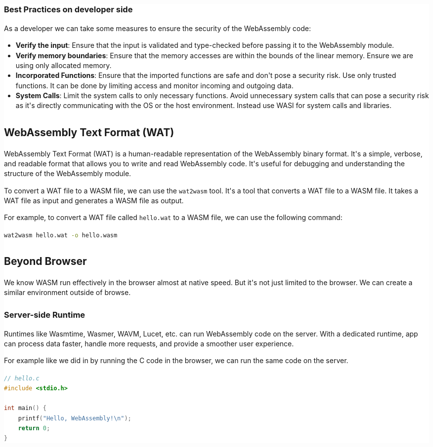 ### Best Practices on developer side

As a developer we can take some measures to ensure the security of the WebAssembly code:

- **Verify the input**: Ensure that the input is validated and type-checked before passing it to the WebAssembly module.
- **Verify memory boundaries**: Ensure that the memory accesses are within the bounds of the linear memory. Ensure we are using only allocated memory.
- **Incorporated Functions**: Ensure that the imported functions are safe and don't pose a security risk. Use only trusted functions. It can be done by limiting access and monitor incoming and outgoing data.
- **System Calls**: Limit the system calls to only necessary functions. Avoid unnecessary system calls that can pose a security risk as it's directly communicating with the OS or the host environment. Instead use WASI for system calls and libraries.

## WebAssembly Text Format (WAT)

WebAssembly Text Format (WAT) is a human-readable representation of the WebAssembly binary format. It's a simple, verbose, and readable format that allows you to write and read WebAssembly code. It's useful for debugging and understanding the structure of the WebAssembly module.

To convert a WAT file to a WASM file, we can use the `wat2wasm` tool. It's a tool that converts a WAT file to a WASM file. It takes a WAT file as input and generates a WASM file as output.

For example, to convert a WAT file called `hello.wat` to a WASM file, we can use the following command:

```bash
wat2wasm hello.wat -o hello.wasm
```

## Beyond Browser

We know WASM run effectively in the browser almost at native speed. But it's not just limited to the browser. We can create a similar environment outside of browse.

### Server-side Runtime

Runtimes like Wasmtime, Wasmer, WAVM, Lucet, etc. can run WebAssembly code on the server. With a dedicated runtime, app can process data faster, handle more requests, and provide a smoother user experience. 

For example like we did in by running the C code in the browser, we can run the same code on the server.

```c
// hello.c
#include <stdio.h>

int main() {
    printf("Hello, WebAssembly!\n");
    return 0;
}
```
